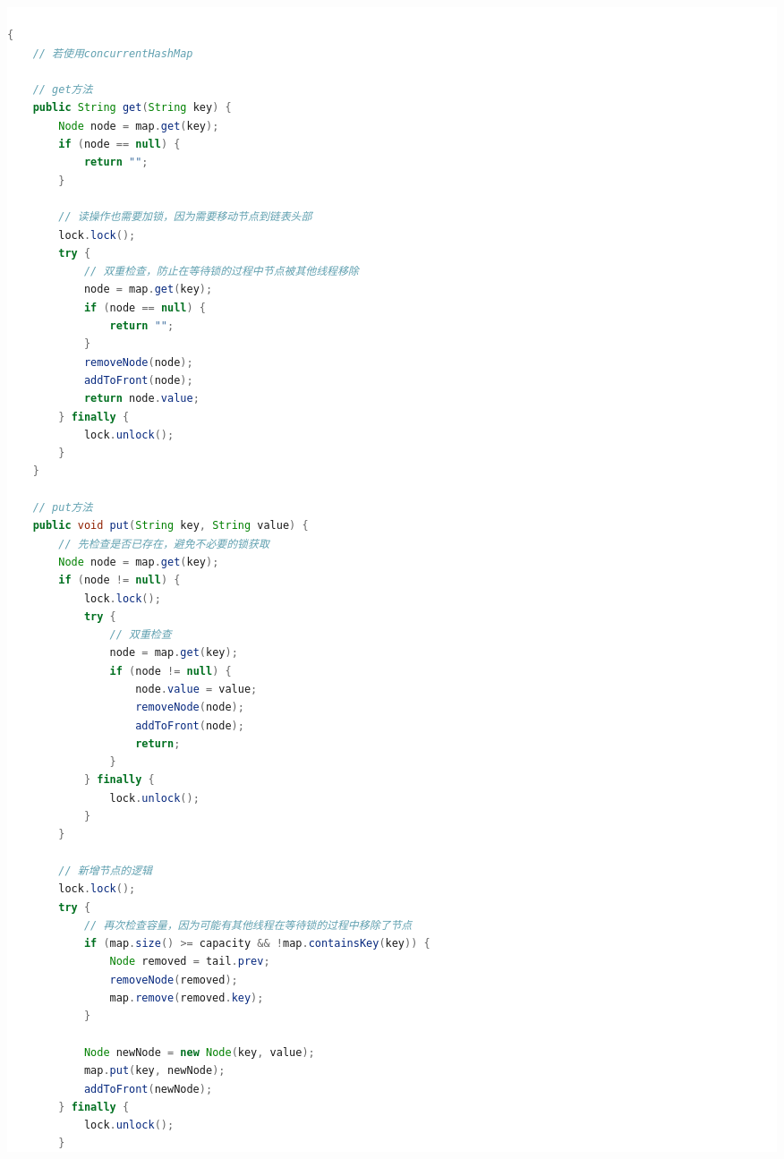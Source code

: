 ```java

{
    // 若使用concurrentHashMap

    // get方法
    public String get(String key) {
        Node node = map.get(key);
        if (node == null) {
            return "";
        }
        
        // 读操作也需要加锁，因为需要移动节点到链表头部
        lock.lock();
        try {
            // 双重检查，防止在等待锁的过程中节点被其他线程移除
            node = map.get(key);
            if (node == null) {
                return "";
            }
            removeNode(node);
            addToFront(node);
            return node.value;
        } finally {
            lock.unlock();
        }
    }

    // put方法
    public void put(String key, String value) {
        // 先检查是否已存在，避免不必要的锁获取
        Node node = map.get(key);
        if (node != null) {
            lock.lock();
            try {
                // 双重检查
                node = map.get(key);
                if (node != null) {
                    node.value = value;
                    removeNode(node);
                    addToFront(node);
                    return;
                }
            } finally {
                lock.unlock();
            }
        }

        // 新增节点的逻辑
        lock.lock();
        try {
            // 再次检查容量，因为可能有其他线程在等待锁的过程中移除了节点
            if (map.size() >= capacity && !map.containsKey(key)) {
                Node removed = tail.prev;
                removeNode(removed);
                map.remove(removed.key);
            }
            
            Node newNode = new Node(key, value);
            map.put(key, newNode);
            addToFront(newNode);
        } finally {
            lock.unlock();
        }
```